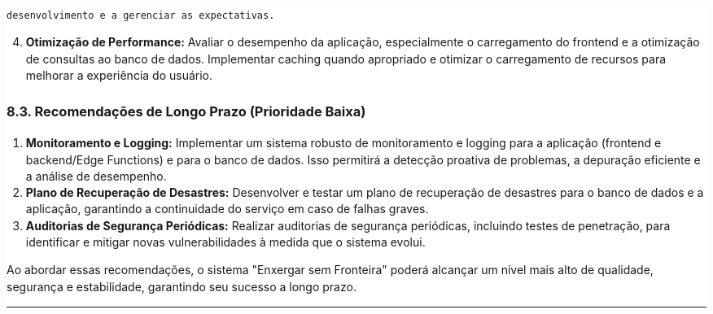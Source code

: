     desenvolvimento e a gerenciar as expectativas.
4.  **Otimização de Performance:** Avaliar o desempenho da aplicação,
    especialmente o carregamento do frontend e a otimização de consultas ao
    banco de dados. Implementar caching quando apropriado e otimizar o
    carregamento de recursos para melhorar a experiência do usuário.

### 8.3. Recomendações de Longo Prazo (Prioridade Baixa)

1.  **Monitoramento e Logging:** Implementar um sistema robusto de monitoramento
    e logging para a aplicação (frontend e backend/Edge Functions) e para o
    banco de dados. Isso permitirá a detecção proativa de problemas, a depuração
    eficiente e a análise de desempenho.
2.  **Plano de Recuperação de Desastres:** Desenvolver e testar um plano de
    recuperação de desastres para o banco de dados e a aplicação, garantindo a
    continuidade do serviço em caso de falhas graves.
3.  **Auditorias de Segurança Periódicas:** Realizar auditorias de segurança
    periódicas, incluindo testes de penetração, para identificar e mitigar novas
    vulnerabilidades à medida que o sistema evolui.

Ao abordar essas recomendações, o sistema "Enxergar sem Fronteira" poderá
alcançar um nível mais alto de qualidade, segurança e estabilidade, garantindo
seu sucesso a longo prazo.

---
